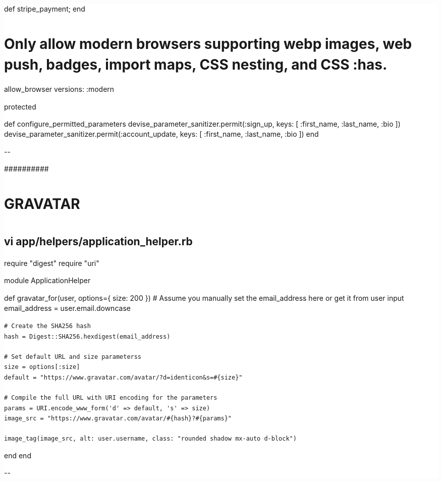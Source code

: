   def stripe_payment; end

  # Only allow modern browsers supporting webp images, web push, badges, import maps, CSS nesting, and CSS :has.
  allow_browser versions: :modern

  protected

  def configure_permitted_parameters
    devise_parameter_sanitizer.permit(:sign_up, keys: [ :first_name, :last_name, :bio ])
    devise_parameter_sanitizer.permit(:account_update, keys: [ :first_name, :last_name, :bio ])
  end

--

##########
# GRAVATAR
#
vi app/helpers/application_helper.rb
--
require "digest"
require "uri"

module ApplicationHelper

  def gravatar_for(user, options={ size: 200 })
    # Assume you manually set the email_address here or get it from user input
    email_address = user.email.downcase
    
    # Create the SHA256 hash
    hash = Digest::SHA256.hexdigest(email_address)
    
    # Set default URL and size parameterss
    size = options[:size]
    default = "https://www.gravatar.com/avatar/?d=identicon&s=#{size}"

    # Compile the full URL with URI encoding for the parameters
    params = URI.encode_www_form('d' => default, 's' => size)
    image_src = "https://www.gravatar.com/avatar/#{hash}?#{params}"
    
    image_tag(image_src, alt: user.username, class: "rounded shadow mx-auto d-block")
  end
end

--
